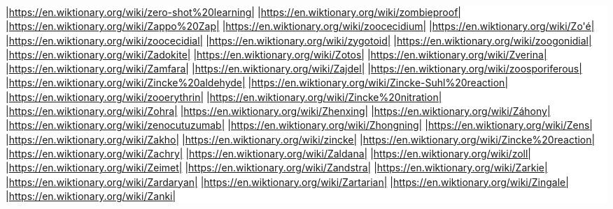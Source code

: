 |https://en.wiktionary.org/wiki/zero-shot%20learning|
|https://en.wiktionary.org/wiki/zombieproof|
|https://en.wiktionary.org/wiki/Zappo%20Zap|
|https://en.wiktionary.org/wiki/zoocecidium|
|https://en.wiktionary.org/wiki/Zo'é|
|https://en.wiktionary.org/wiki/zoocecidial|
|https://en.wiktionary.org/wiki/zygotoid|
|https://en.wiktionary.org/wiki/zoogonidial|
|https://en.wiktionary.org/wiki/Zadokite|
|https://en.wiktionary.org/wiki/Zotos|
|https://en.wiktionary.org/wiki/Zverina|
|https://en.wiktionary.org/wiki/Zamfara|
|https://en.wiktionary.org/wiki/Zajdel|
|https://en.wiktionary.org/wiki/zoosporiferous|
|https://en.wiktionary.org/wiki/Zincke%20aldehyde|
|https://en.wiktionary.org/wiki/Zincke-Suhl%20reaction|
|https://en.wiktionary.org/wiki/zooerythrin|
|https://en.wiktionary.org/wiki/Zincke%20nitration|
|https://en.wiktionary.org/wiki/Zohra|
|https://en.wiktionary.org/wiki/Zhenxing|
|https://en.wiktionary.org/wiki/Záhony|
|https://en.wiktionary.org/wiki/zenocutuzumab|
|https://en.wiktionary.org/wiki/Zhongning|
|https://en.wiktionary.org/wiki/Zens|
|https://en.wiktionary.org/wiki/Zakho|
|https://en.wiktionary.org/wiki/zincke|
|https://en.wiktionary.org/wiki/Zincke%20reaction|
|https://en.wiktionary.org/wiki/Zachry|
|https://en.wiktionary.org/wiki/Zaldana|
|https://en.wiktionary.org/wiki/zoll|
|https://en.wiktionary.org/wiki/Zeimet|
|https://en.wiktionary.org/wiki/Zandstra|
|https://en.wiktionary.org/wiki/Zarkie|
|https://en.wiktionary.org/wiki/Zardaryan|
|https://en.wiktionary.org/wiki/Zartarian|
|https://en.wiktionary.org/wiki/Zingale|
|https://en.wiktionary.org/wiki/Zanki|